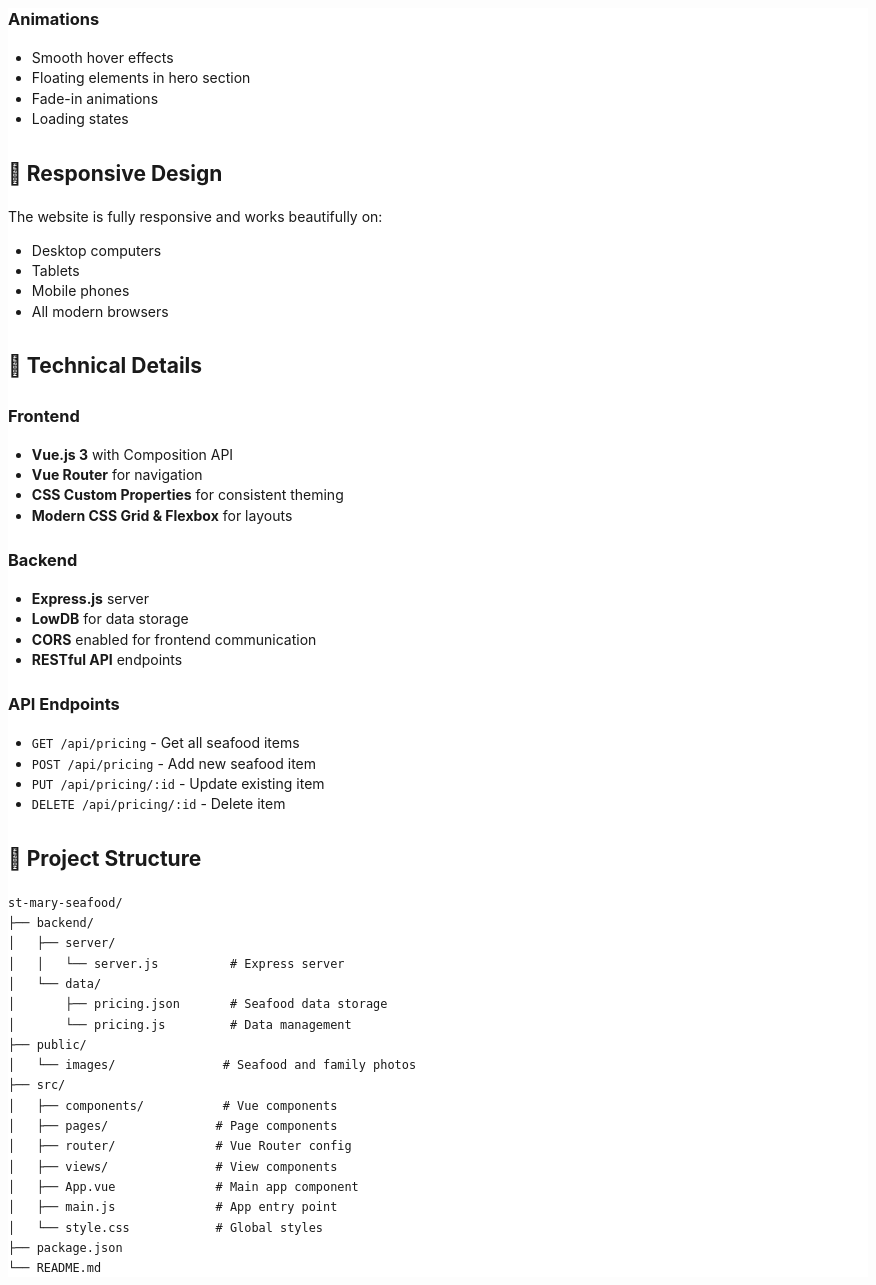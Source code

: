 ### Animations
- Smooth hover effects
- Floating elements in hero section
- Fade-in animations
- Loading states

## 📱 Responsive Design

The website is fully responsive and works beautifully on:
- Desktop computers
- Tablets
- Mobile phones
- All modern browsers

## 🔧 Technical Details

### Frontend
- **Vue.js 3** with Composition API
- **Vue Router** for navigation
- **CSS Custom Properties** for consistent theming
- **Modern CSS Grid & Flexbox** for layouts

### Backend
- **Express.js** server
- **LowDB** for data storage
- **CORS** enabled for frontend communication
- **RESTful API** endpoints

### API Endpoints
- `GET /api/pricing` - Get all seafood items
- `POST /api/pricing` - Add new seafood item
- `PUT /api/pricing/:id` - Update existing item
- `DELETE /api/pricing/:id` - Delete item

## 📁 Project Structure

```
st-mary-seafood/
├── backend/
│   ├── server/
│   │   └── server.js          # Express server
│   └── data/
│       ├── pricing.json       # Seafood data storage
│       └── pricing.js         # Data management
├── public/
│   └── images/               # Seafood and family photos
├── src/
│   ├── components/           # Vue components
│   ├── pages/               # Page components
│   ├── router/              # Vue Router config
│   ├── views/               # View components
│   ├── App.vue              # Main app component
│   ├── main.js              # App entry point
│   └── style.css            # Global styles
├── package.json
└── README.md
```
